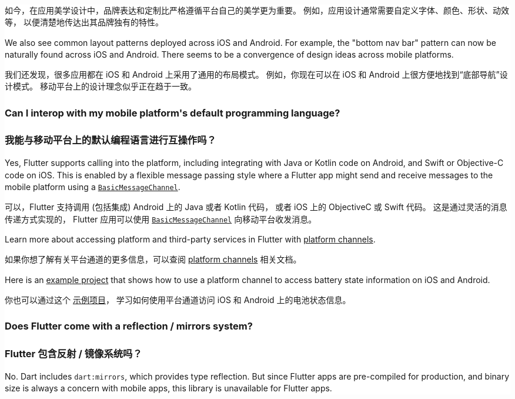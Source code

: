 如今，在应用美学设计中，品牌表达和定制比严格遵循平台自己的美学更为重要。
例如，应用设计通常需要自定义字体、颜色、形状、动效等，
以便清楚地传达出其品牌独有的特性。

We also see common layout patterns deployed across
iOS and Android. For example, the "bottom nav bar"
pattern can now be naturally found across iOS and Android.
There seems to be a convergence of design ideas
across mobile platforms.

我们还发现，很多应用都在 iOS 和 Android 上采用了通用的布局模式。
例如，你现在可以在 iOS 和 Android 上很方便地找到“底部导航”设计模式。
移动平台上的设计理念似乎正在趋于一致。

### Can I interop with my mobile platform's default programming language?

### 我能与移动平台上的默认编程语言进行互操作吗？

Yes, Flutter supports calling into the platform,
including integrating with Java or Kotlin code on Android,
and Swift or Objective-C code on iOS.
This is enabled by a flexible message passing style
where a Flutter app might send and receive messages
to the mobile platform using a [`BasicMessageChannel`][].

可以，Flutter 支持调用 (包括集成) Android 上的 Java 或者 Kotlin 代码，
或者 iOS 上的 ObjectiveC 或 Swift 代码。
这是通过灵活的消息传递方式实现的，
Flutter 应用可以使用 [`BasicMessageChannel`][] 向移动平台收发消息。

Learn more about accessing platform and third-party services
in Flutter with [platform channels][].

如果你想了解有关平台通道的更多信息，可以查阅 [platform channels][] 相关文档。

Here is an [example project][] that shows how to use a
platform channel to access battery state information on
iOS and Android.

你也可以通过这个 [示例项目][example project]，
学习如何使用平台通道访问 iOS 和 Android 上的电池状态信息。


[`BasicMessageChannel`]: {{site.api}}/flutter/services/BasicMessageChannel-class.html
[example project]: {{site.repo.flutter}}/tree/main/examples/platform_channel
[platform channels]: /platform-integration/platform-channels

### Does Flutter come with a reflection / mirrors system?

### Flutter 包含反射 / 镜像系统吗？

No. Dart includes `dart:mirrors`,
which provides type reflection. But since
Flutter apps are pre-compiled for production,
and binary size is always a concern with mobile apps,
this library is unavailable for Flutter apps.


[Web FAQ]: /platform-integration/web/faq
[Performance FAQ]: /perf/faq
[FlutterFlow]: https://flutterflow.io/
[Zapp!]: https://zapp.run/
[one of the top design ideas of the decade]: https://www.fastcompany.com/90442092/the-14-most-important-design-ideas-of-the-decade-according-to-the-experts
[ads]: {{site.main-url}}/monetization
[package ecosystem]: {{site.pub}}/flutter
[showcase]: {{site.main-url}}/showcase
[Dart]: {{site.dart-site}}/
[Flutter 1]: {{site.google-blog}}/2018/12/flutter-10-googles-portable-ui-toolkit.html
[Flutter 2]: {{site.google-blog}}/2021/03/announcing-flutter-2.html
[Flutter 3]: {{site.google-blog}}/flutter/introducing-flutter-3-5eb69151622f
[Project IDX]: https://idx.dev/
[Project IDX Getting Started]: https://developers.google.com/idx/guides/get-started
[Android Studio]: {{site.android-dev}}/studio
[Android Studio/IntelliJ]: /tools/android-studio
[editing Dart]: {{site.dart-site}}/tools
[editor configuration]: /get-started/editor
[IntelliJ IDEA]: https://www.jetbrains.com/idea/
[VS Code]: https://code.visualstudio.com/
[widgets]: /ui/widgets
[widget catalog]: /ui/widgets/material
[test coverage]: https://coveralls.io/github/flutter/flutter?branch=master
[testing with Flutter]: /testing/overview
[Debugging with Flutter]: /testing/debugging
[Flutter DevTools]: /tools/devtools
[get_it]: {{site.pub}}/packages/get_it
[injectable]: {{site.pub}}/packages/injectable
[kiwi]: {{site.pub}}/packages/kiwi
[riverpod]: {{site.pub}}/packages/riverpod
[architectural overview]: /resources/architectural-overview
[architecture diagram]: https://docs.google.com/presentation/d/1cw7A4HbvM_Abv320rVgPVGiUP2msVs7tfGbkgdrTy0I/edit#slide=id.gbb3c3233b_0_162
[Impeller]: /perf/impeller
[catalog of Flutter's widgets]: /ui/widgets
[gesture system]: /ui/interactivity/gestures
[Shorebird]: https://shorebird.dev/
[`js.dart`]: {{site.dart-site}}/tools/dart-compile#js
[apkanalyzer]: {{site.android-dev}}/studio/command-line/apkanalyzer
[built into Android Studio]: {{site.android-dev}}/studio/build/apk-analyzer
[deprecated bitcode in Xcode 14]: {{site.apple-dev}}/documentation/xcode-release-notes/xcode-14-release-notes
[iOS App Store Specific Considerations]: {{site.apple-dev}}/library/archive/qa/qa1795/_index.html#//apple_ref/doc/uid/DTS40014195-CH1-APP_STORE_CONSIDERATIONS
[Measuring your app's size]: /perf/app-size
[minimal Flutter app]: {{site.repo.flutter}}/tree/75228a59dacc24f617272f7759677e242bbf74ec/examples/hello_world
[QA1795]: {{site.apple-dev}}/library/archive/qa/qa1795/_index.html
[`devicePixelRatio`]: {{site.api}}/flutter/dart-html/Window/devicePixelRatio.html
[app's architecture]: /app-architecture
[Performance FAQ]: /perf/faq
[Hot reload]: /tools/hot-reload
[desktop]: /platform-integration/desktop
[web]: /platform-integration/web
[install]: /get-started/install
[supported platforms]: /reference/supported-platforms
[web instructions]: /platform-integration/web/building
[add-to-app]: /add-to-app
[is easy]: /packages-and-plugins/using-packages
[platform and third-party APIs]: /platform-integration/platform-channels
[ready-made packages]: {{site.pub}}/flutter/
[internationalization documentation]: /ui/accessibility-and-internationalization/internationalization
[accessibility documentation]: /ui/accessibility-and-internationalization/accessibility
[example of using isolates with Flutter]: {{site.repo.flutter}}/blob/main/examples/layers/services/isolate.dart
[backgnd]: {{site.flutter-medium}}/executing-dart-in-the-background-with-flutter-plugins-and-geofencing-2b3e40a1a124
[JSON tutorial]: /data-and-backend/serialization/json
[pub.dev]: {{site.pub}}
[release build of your Android app]: /deployment/android
[release build of your iOS app]: /deployment/ios
[issues related to running Flutter on Chromebooks]: {{site.repo.flutter}}/labels/platform-arc
[scrolling]: /ui/layout/scrolling
[detailed discussion on the API docs for `State.build`]: {{site.api}}/flutter/widgets/State/build.html
[Android]: #run-android
[hot reload]: #hot-reload
[iOS]: #run-ios
[`AnimatedDefaultTextStyle`]: {{site.api}}/flutter/widgets/AnimatedDefaultTextStyle-class.html
[`AnimatedPhysicalModel`]: {{site.api}}/flutter/widgets/AnimatedPhysicalModel-class.html
[`Center`]: {{site.api}}/flutter/widgets/Center-class.html
[`Chip`]: {{site.api}}/flutter/material/Chip-class.html
[`color`]: {{site.api}}/flutter/widgets/Icon/color.html
[`ConstrainedBox`]: {{site.api}}/flutter/widgets/ConstrainedBox-class.html
[`Divider`]: {{site.api}}/flutter/material/Divider-class.html
[`Future`]: {{site.api}}/flutter/dart-async/Future-class.html
[`GestureDetector`]: {{site.api}}/flutter/widgets/GestureDetector-class.html
[`GlobalKey`]: {{site.api}}/flutter/widgets/GlobalKey-class.html
[`icon`]: {{site.api}}/flutter/widgets/Icon/icon.html
[`Icon`]: {{site.api}}/flutter/widgets/Icon-class.html
[`IconTheme`]: {{site.api}}/flutter/widgets/IconTheme-class.html
[`InkWell`]: {{site.api}}/flutter/material/InkWell-class.html
[`Iterable`]: {{site.api}}/flutter/dart-core/Iterable-class.html
[`List`]: {{site.api}}/flutter/dart-core/List-class.html
[`Listenable`]: {{site.api}}/flutter/foundation/Listenable-class.html
[`Map`]: {{site.api}}/flutter/dart-core/Map-class.html
[`Material`]: {{site.api}}/flutter/material/Material-class.html
[`NotificationListener`]: {{site.api}}/flutter/widgets/NotificationListener-class.html
[`Padding`]: {{site.api}}/flutter/widgets/Padding-class.html
[popped]: {{site.api}}/flutter/widgets/Navigator/pop.html
[`Rect`]: {{site.api}}/flutter/dart-ui/Rect-class.html
[`RenderBox`]: {{site.api}}/flutter/rendering/RenderBox-class.html
[`RenderObject`]: {{site.api}}/flutter/rendering/RenderObject-class.html
[`Route`]: {{site.api}}/flutter/widgets/Route-class.html
[`ScrollPhysics`]: {{site.api}}/flutter/widgets/ScrollPhysics-class.html
[`Set`]: {{site.api}}/flutter/dart-core/Set-class.html
[`size`]: {{site.api}}/flutter/widgets/Icon/size.html
[`State`]: {{site.api}}/flutter/widgets/State-class.html
[`StatelessWidget`]: {{site.api}}/flutter/widgets/StatelessWidget-class.html
[`TextButton`]: {{site.api}}/flutter/material/TextButton-class.html
[`TextStyle`]: {{site.api}}/flutter/painting/TextStyle-class.html
[`UserAccountsDrawerHeader`]: {{site.api}}/flutter/material/UserAccountsDrawerHeader-class.html
[`Widget`]: {{site.api}}/flutter/widgets/Widget-class.html
[Community]: {{site.main-url}}/community
[Discord]: https://discord.com/invite/rflutterdev
[issue tracker]: {{site.repo.flutter}}/issues
[{{site.email}}]: mailto:{{site.email}}
[Stack Overflow]: {{site.so}}/tags/flutter
[Contributing guide]: {{site.repo.flutter}}/blob/main/CONTRIBUTING.md
[easy starter issues]: {{site.repo.flutter}}/issues?q=is%3Aopen+is%3Aissue+label%3A%22easy+fix%22
[GitHub]: {{site.repo.flutter}}
[license file]: {{site.repo.flutter}}/blob/main/engine/src/flutter/sky/packages/sky_engine/LICENSE
[only one license]: {{site.repo.flutter}}/blob/main/LICENSE
[`AboutListTile`]: {{site.api}}/flutter/material/AboutListTile-class.html
[`Drawer`]: {{site.api}}/flutter/material/Drawer-class.html
[`LicenseRegistry`]: {{site.api}}/flutter/foundation/LicenseRegistry-class.html
[`showAboutDialog`]: {{site.api}}/flutter/material/showAboutDialog.html
[`showLicensePage`]: {{site.api}}/flutter/material/showLicensePage.html
[contribute to Flutter]: {{site.repo.flutter}}/blob/main/CONTRIBUTING.md
[guidelines]: {{site.apple-dev}}/app-store/review/guidelines/
[Hamilton for iOS]: https://itunes.apple.com/us/app/hamilton-the-official-app/id1255231054?mt=8
[Reflectly]: https://apps.apple.com/us/app/reflectly-journal-ai-diary/id1241229134